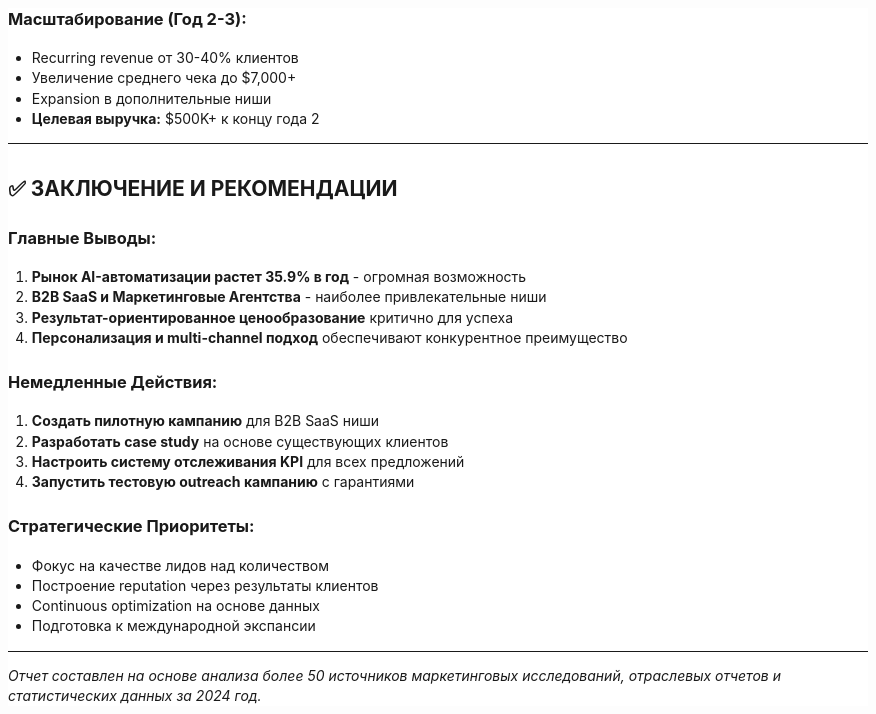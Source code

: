 ### Масштабирование (Год 2-3):
- Recurring revenue от 30-40% клиентов
- Увеличение среднего чека до $7,000+
- Expansion в дополнительные ниши
- **Целевая выручка:** $500K+ к концу года 2

---

## ✅ ЗАКЛЮЧЕНИЕ И РЕКОМЕНДАЦИИ

### Главные Выводы:
1. **Рынок AI-автоматизации растет 35.9% в год** - огромная возможность
2. **B2B SaaS и Маркетинговые Агентства** - наиболее привлекательные ниши
3. **Результат-ориентированное ценообразование** критично для успеха
4. **Персонализация и multi-channel подход** обеспечивают конкурентное преимущество

### Немедленные Действия:
1. **Создать пилотную кампанию** для B2B SaaS ниши
2. **Разработать case study** на основе существующих клиентов
3. **Настроить систему отслеживания KPI** для всех предложений
4. **Запустить тестовую outreach кампанию** с гарантиями

### Стратегические Приоритеты:
- Фокус на качестве лидов над количеством
- Построение reputation через результаты клиентов
- Continuous optimization на основе данных
- Подготовка к международной экспансии

---

*Отчет составлен на основе анализа более 50 источников маркетинговых исследований, отраслевых отчетов и статистических данных за 2024 год.*
